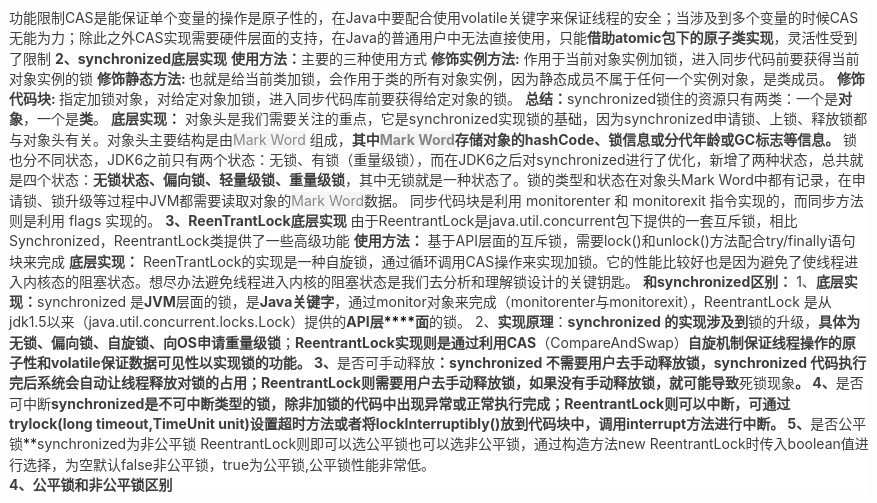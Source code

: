 <font style="color:rgb(62, 62, 62);">功能限制CAS是能保证单个变量的操作是原子性的，在Java中要配合使用volatile关键字来保证线程的安全；当涉及到多个变量的时候CAS无能为力；除此之外CAS实现需要硬件层面的支持，在Java的普通用户中无法直接使用，只能</font>**<font style="color:rgb(62, 62, 62);">借助atomic包下的原子类实现</font>**<font style="color:rgb(62, 62, 62);">，灵活性受到了限制</font>
**<font style="color:rgb(62, 62, 62);">2、synchronized底层实现</font>**
**<font style="color:rgb(62, 62, 62);">使用方法：</font>**<font style="color:rgb(62, 62, 62);">主要的三种使⽤⽅式</font>
**<font style="color:rgb(62, 62, 62);">修饰实例⽅法:</font>**<font style="color:rgb(62, 62, 62);"> 作⽤于当前对象实例加锁，进⼊同步代码前要获得当前对象实例的锁</font>
**<font style="color:rgb(62, 62, 62);">修饰静态⽅法: </font>**<font style="color:rgb(62, 62, 62);">也就是给当前类加锁，会作⽤于类的所有对象实例，因为静态成员不属于任何⼀个实例对象，是类成员。</font>
**<font style="color:rgb(62, 62, 62);">修饰代码块: </font>**<font style="color:rgb(62, 62, 62);">指定加锁对象，对给定对象加锁，进⼊同步代码库前要获得给定对象的锁。</font>
**<font style="color:rgb(62, 62, 62);">总结：</font>**<font style="color:rgb(62, 62, 62);">synchronized锁住的资源只有两类：一个是</font>**<font style="color:rgb(62, 62, 62);">对象</font>**<font style="color:rgb(62, 62, 62);">，一个是</font>**<font style="color:rgb(62, 62, 62);">类</font>**<font style="color:rgb(62, 62, 62);">。</font>
**<font style="color:rgb(62, 62, 62);">底层实现：</font>**
<font style="color:rgb(62, 62, 62);">对象头是我们需要关注的重点，它是synchronized实现锁的基础，因为synchronized申请锁、上锁、释放锁都与对象头有关。对象头主要结构是由</font><font style="color:rgb(136, 136, 136);background-color:rgb(245, 245, 245);">Mark Word</font><font style="color:rgb(62, 62, 62);"> 组成，</font>**<font style="color:rgb(62, 62, 62);">其中</font>****<font style="color:rgb(136, 136, 136);background-color:rgb(245, 245, 245);">Mark Word</font>****<font style="color:rgb(62, 62, 62);">存储对象的hashCode、锁信息或分代年龄或GC标志等信息。</font>**
<font style="color:rgb(62, 62, 62);">锁也分不同状态，JDK6之前只有两个状态：无锁、有锁（重量级锁），而在JDK6之后对synchronized进行了优化，新增了两种状态，总共就是四个状态：</font>**<font style="color:rgb(62, 62, 62);">无锁状态、偏向锁、轻量级锁、重量级锁</font>**<font style="color:rgb(62, 62, 62);">，其中无锁就是一种状态了。锁的类型和状态在对象头Mark Word中都有记录，在申请锁、锁升级等过程中JVM都需要读取对象的</font><font style="color:rgb(136, 136, 136);background-color:rgb(245, 245, 245);">Mark Word</font><font style="color:rgb(62, 62, 62);">数据。</font>
<font style="color:rgb(62, 62, 62);">同步代码块是利用 monitorenter 和 monitorexit 指令实现的，而同步方法则是利用 flags 实现的。</font>
**<font style="color:rgb(62, 62, 62);">3、ReenTrantLock底层实现</font>**
<font style="color:rgb(62, 62, 62);">由于ReentrantLock是java.util.concurrent包下提供的一套互斥锁，相比Synchronized，ReentrantLock类提供了一些高级功能</font>
**<font style="color:rgb(62, 62, 62);">使用方法：</font>**
<font style="color:rgb(62, 62, 62);">基于API层面的互斥锁，需要lock()和unlock()方法配合try/finally语句块来完成</font>
**<font style="color:rgb(62, 62, 62);">底层实现：</font>**
<font style="color:rgb(62, 62, 62);">ReenTrantLock的实现是一种自旋锁，通过循环调用CAS操作来实现加锁。它的性能比较好也是因为避免了使线程进入内核态的阻塞状态。想尽办法避免线程进入内核的阻塞状态是我们去分析和理解锁设计的关键钥匙。</font>
**<font style="color:rgb(62, 62, 62);">和synchronized区别：</font>**
<font style="color:rgb(62, 62, 62);">1、</font>**<font style="color:rgb(62, 62, 62);">底层实现：</font>**<font style="color:rgb(62, 62, 62);">synchronized 是</font>**<font style="color:rgb(62, 62, 62);">JVM</font>**<font style="color:rgb(62, 62, 62);">层面的锁，是</font>**<font style="color:rgb(62, 62, 62);">Java关键字</font>**<font style="color:rgb(62, 62, 62);">，通过monitor对象来完成（monitorenter与monitorexit），ReentrantLock 是从jdk1.5以来（java.util.concurrent.locks.Lock）提供的</font>**<font style="color:rgb(62, 62, 62);">API层</font>****<font style="color:rgb(62, 62, 62);">面</font>**<font style="color:rgb(62, 62, 62);">的锁。</font>
<font style="color:rgb(62, 62, 62);">2、</font>**<font style="color:rgb(62, 62, 62);">实现原理</font>**<font style="color:rgb(62, 62, 62);">：</font>**<font style="color:rgb(62, 62, 62);">synchronized 的实现涉及到</font>**<font style="color:rgb(62, 62, 62);">锁的升级，</font>**<font style="color:rgb(62, 62, 62);">具体为无锁、偏向锁、自旋锁、向OS申请重量级锁</font>**<font style="color:rgb(62, 62, 62);">；</font>**<font style="color:rgb(62, 62, 62);">ReentrantLock实现则是通过利用CAS**（CompareAndSwap）</font>**<font style="color:rgb(62, 62, 62);">自旋机制保证线程操作的原子性和volatile保证数据可见性以实现锁的功能。</font>
<font style="color:rgb(62, 62, 62);">3、</font>**<font style="color:rgb(62, 62, 62);">是否可手动释放</font>**<font style="color:rgb(62, 62, 62);">：synchronized 不需要用户去手动释放锁，synchronized 代码执行完后系统会自动让线程释放对锁的占用；ReentrantLock则需要用户去手动释放锁，如果没有手动释放锁，就可能导致</font>**<font style="color:rgb(62, 62, 62);">死锁现象</font>**<font style="color:rgb(62, 62, 62);">。</font>
<font style="color:rgb(62, 62, 62);">4、</font>**<font style="color:rgb(62, 62, 62);">是否可中断</font>**<font style="color:rgb(62, 62, 62);">synchronized是不可中断类型的锁，除非加锁的代码中出现异常或正常执行完成；ReentrantLock则可以中断，可通过trylock(long timeout,TimeUnit unit)设置超时方法或者将lockInterruptibly()放到代码块中，调用interrupt方法进行中断。</font>
<font style="color:rgb(62, 62, 62);">5、</font>**<font style="color:rgb(62, 62, 62);">是否公平锁</font>**<font style="color:rgb(62, 62, 62);">synchronized为非公平锁 ReentrantLock则即可以选公平锁也可以选非公平锁，通过构造方法new ReentrantLock时传入boolean值进行选择，为空默认false非公平锁，true为公平锁,公平锁性能非常低。</font>
<font style="color:rgb(62, 62, 62);">  
</font>
**<font style="color:rgb(62, 62, 62);">4、公平锁和非公平锁区别</font>**